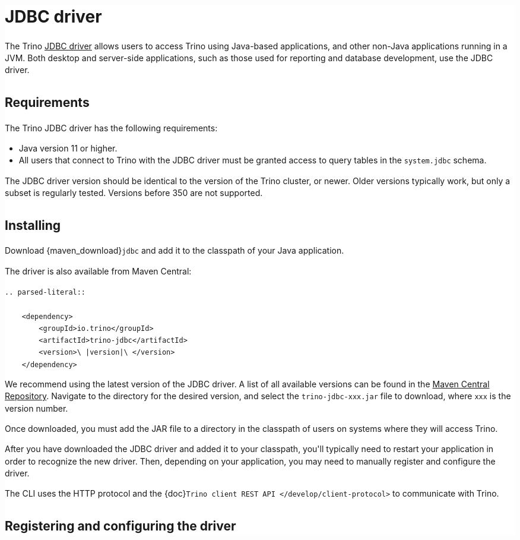 # JDBC driver

The Trino [JDBC driver](https://wikipedia.org/wiki/JDBC_driver) allows
users to access Trino using Java-based applications, and other non-Java
applications running in a JVM. Both desktop and server-side applications, such
as those used for reporting and database development, use the JDBC driver.

## Requirements

The Trino JDBC driver has the following requirements:

- Java version 11 or higher.
- All users that connect to Trino with the JDBC driver must be granted access to
  query tables in the `system.jdbc` schema.

The JDBC driver version should be identical to the version of the Trino cluster,
or newer. Older versions typically work, but only a subset is regularly tested.
Versions before 350 are not supported.

## Installing

Download {maven_download}`jdbc` and add it to the classpath of your Java application.

The driver is also available from Maven Central:

```{eval-rst}
.. parsed-literal::

    <dependency>
        <groupId>io.trino</groupId>
        <artifactId>trino-jdbc</artifactId>
        <version>\ |version|\ </version>
    </dependency>
```

We recommend using the latest version of the JDBC driver. A list of all
available versions can be found in the [Maven Central Repository](https://repo1.maven.org/maven2/io/trino/trino-jdbc/). Navigate to the
directory for the desired version, and select the `trino-jdbc-xxx.jar` file
to download, where `xxx` is the version number.

Once downloaded, you must add the JAR file to a directory in the classpath
of users on systems where they will access Trino.

After you have downloaded the JDBC driver and added it to your
classpath, you'll typically need to restart your application in order to
recognize the new driver. Then, depending on your application, you
may need to manually register and configure the driver.

The CLI uses the HTTP protocol and the
{doc}`Trino client REST API </develop/client-protocol>` to communicate
with Trino.

## Registering and configuring the driver
